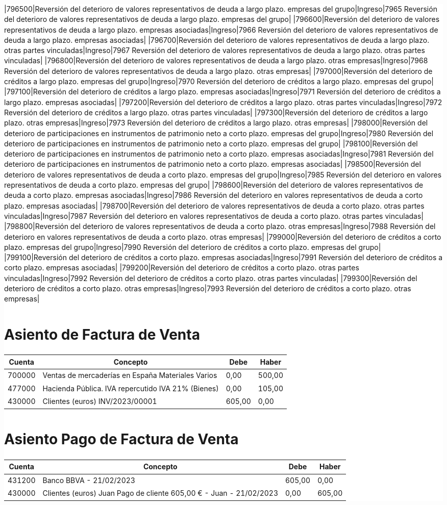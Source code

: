 |796500|Reversión del deterioro de valores representativos de deuda a largo plazo. empresas del grupo|Ingreso|7965 Reversión del deterioro de valores representativos de deuda a largo plazo. empresas del grupo|
|796600|Reversión del deterioro de valores representativos de deuda a largo plazo. empresas asociadas|Ingreso|7966 Reversión del deterioro de valores representativos de deuda a largo plazo. empresas asociadas|
|796700|Reversión del deterioro de valores representativos de deuda a largo plazo. otras partes vinculadas|Ingreso|7967 Reversión del deterioro de valores representativos de deuda a largo plazo. otras partes vinculadas|
|796800|Reversión del deterioro de valores representativos de deuda a largo plazo. otras empresas|Ingreso|7968 Reversión del deterioro de valores representativos de deuda a largo plazo. otras empresas|
|797000|Reversión del deterioro de créditos a largo plazo. empresas del grupo|Ingreso|7970 Reversión del deterioro de créditos a largo plazo. empresas del grupo|
|797100|Reversión del deterioro de créditos a largo plazo. empresas asociadas|Ingreso|7971 Reversión del deterioro de créditos a largo plazo. empresas asociadas|
|797200|Reversión del deterioro de créditos a largo plazo. otras partes vinculadas|Ingreso|7972 Reversión del deterioro de créditos a largo plazo. otras partes vinculadas|
|797300|Reversión del deterioro de créditos a largo plazo. otras empresas|Ingreso|7973 Reversión del deterioro de créditos a largo plazo. otras empresas|
|798000|Reversión del deterioro de participaciones en instrumentos de patrimonio neto a corto plazo. empresas del grupo|Ingreso|7980 Reversión del deterioro de participaciones en instrumentos de patrimonio neto a corto plazo. empresas del grupo|
|798100|Reversión del deterioro de participaciones en instrumentos de patrimonio neto a corto plazo. empresas asociadas|Ingreso|7981 Reversión del deterioro de participaciones en instrumentos de patrimonio neto a corto plazo. empresas asociadas|
|798500|Reversión del deterioro de valores representativos de deuda a corto plazo. empresas del grupo|Ingreso|7985 Reversión del deterioro en valores representativos de deuda a corto plazo. empresas del grupo|
|798600|Reversión del deterioro de valores representativos de deuda a corto plazo. empresas asociadas|Ingreso|7986 Reversión del deterioro en valores representativos de deuda a corto plazo. empresas asociadas|
|798700|Reversión del deterioro de valores representativos de deuda a corto plazo. otras partes vinculadas|Ingreso|7987 Reversión del deterioro en valores representativos de deuda a corto plazo. otras partes vinculadas|
|798800|Reversión del deterioro de valores representativos de deuda a corto plazo. otras empresas|Ingreso|7988 Reversión del deterioro en valores representativos de deuda a corto plazo. otras empresas|
|799000|Reversión del deterioro de créditos a corto plazo. empresas del grupo|Ingreso|7990 Reversión del deterioro de créditos a corto plazo. empresas del grupo|
|799100|Reversión del deterioro de créditos a corto plazo. empresas asociadas|Ingreso|7991 Reversión del deterioro de créditos a corto plazo. empresas asociadas|
|799200|Reversión del deterioro de créditos a corto plazo. otras partes vinculadas|Ingreso|7992 Reversión del deterioro de créditos a corto plazo. otras partes vinculadas|
|799300|Reversión del deterioro de créditos a corto plazo. otras empresas|Ingreso|7993 Reversión del deterioro de créditos a corto plazo. otras empresas|


# Asiento de Factura de Venta

| Cuenta | Concepto | Debe | Haber |
|--------|--------|------|-------|
|700000| Ventas de mercaderías en España	Materiales Varios	|0,00 |500,00|	
|477000| Hacienda Pública. IVA repercutido	IVA 21% (Bienes)	|0,00 |105,00 |	
|430000| Clientes (euros)	INV/2023/00001	|605,00 | 	0,00 |


# Asiento Pago de Factura de Venta

| Cuenta | Concepto | Debe | Haber |
|--------|--------|------|-------|
|431200| Banco BBVA  - 21/02/2023	|605,00|0,00 |	
|430000| Clientes (euros)	Juan	Pago de cliente 605,00 € - Juan - 21/02/2023	|0,00 |605,00|
